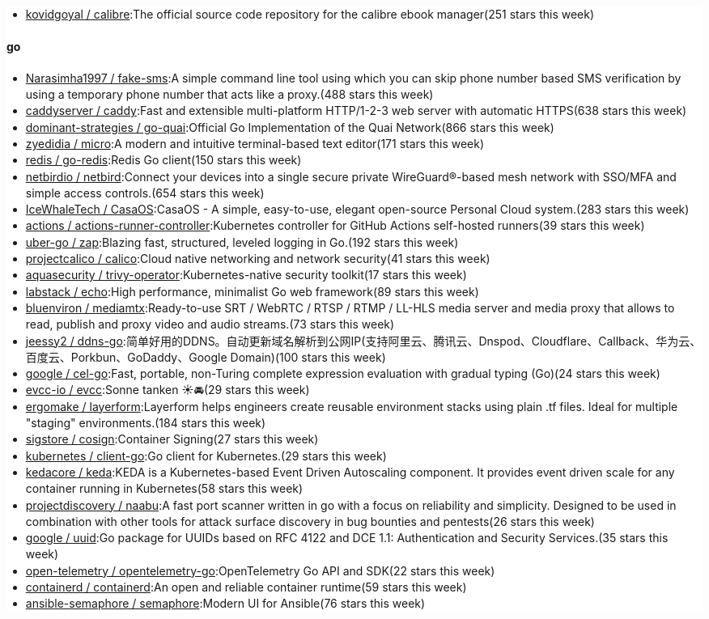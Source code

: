 * [kovidgoyal / calibre](https://github.com/kovidgoyal/calibre):The official source code repository for the calibre ebook manager(251 stars this week)

#### go
* [Narasimha1997 / fake-sms](https://github.com/Narasimha1997/fake-sms):A simple command line tool using which you can skip phone number based SMS verification by using a temporary phone number that acts like a proxy.(488 stars this week)
* [caddyserver / caddy](https://github.com/caddyserver/caddy):Fast and extensible multi-platform HTTP/1-2-3 web server with automatic HTTPS(638 stars this week)
* [dominant-strategies / go-quai](https://github.com/dominant-strategies/go-quai):Official Go Implementation of the Quai Network(866 stars this week)
* [zyedidia / micro](https://github.com/zyedidia/micro):A modern and intuitive terminal-based text editor(171 stars this week)
* [redis / go-redis](https://github.com/redis/go-redis):Redis Go client(150 stars this week)
* [netbirdio / netbird](https://github.com/netbirdio/netbird):Connect your devices into a single secure private WireGuard®-based mesh network with SSO/MFA and simple access controls.(654 stars this week)
* [IceWhaleTech / CasaOS](https://github.com/IceWhaleTech/CasaOS):CasaOS - A simple, easy-to-use, elegant open-source Personal Cloud system.(283 stars this week)
* [actions / actions-runner-controller](https://github.com/actions/actions-runner-controller):Kubernetes controller for GitHub Actions self-hosted runners(39 stars this week)
* [uber-go / zap](https://github.com/uber-go/zap):Blazing fast, structured, leveled logging in Go.(192 stars this week)
* [projectcalico / calico](https://github.com/projectcalico/calico):Cloud native networking and network security(41 stars this week)
* [aquasecurity / trivy-operator](https://github.com/aquasecurity/trivy-operator):Kubernetes-native security toolkit(17 stars this week)
* [labstack / echo](https://github.com/labstack/echo):High performance, minimalist Go web framework(89 stars this week)
* [bluenviron / mediamtx](https://github.com/bluenviron/mediamtx):Ready-to-use SRT / WebRTC / RTSP / RTMP / LL-HLS media server and media proxy that allows to read, publish and proxy video and audio streams.(73 stars this week)
* [jeessy2 / ddns-go](https://github.com/jeessy2/ddns-go):简单好用的DDNS。自动更新域名解析到公网IP(支持阿里云、腾讯云、Dnspod、Cloudflare、Callback、华为云、百度云、Porkbun、GoDaddy、Google Domain)(100 stars this week)
* [google / cel-go](https://github.com/google/cel-go):Fast, portable, non-Turing complete expression evaluation with gradual typing (Go)(24 stars this week)
* [evcc-io / evcc](https://github.com/evcc-io/evcc):Sonne tanken ☀️🚘(29 stars this week)
* [ergomake / layerform](https://github.com/ergomake/layerform):Layerform helps engineers create reusable environment stacks using plain .tf files. Ideal for multiple "staging" environments.(184 stars this week)
* [sigstore / cosign](https://github.com/sigstore/cosign):Container Signing(27 stars this week)
* [kubernetes / client-go](https://github.com/kubernetes/client-go):Go client for Kubernetes.(29 stars this week)
* [kedacore / keda](https://github.com/kedacore/keda):KEDA is a Kubernetes-based Event Driven Autoscaling component. It provides event driven scale for any container running in Kubernetes(58 stars this week)
* [projectdiscovery / naabu](https://github.com/projectdiscovery/naabu):A fast port scanner written in go with a focus on reliability and simplicity. Designed to be used in combination with other tools for attack surface discovery in bug bounties and pentests(26 stars this week)
* [google / uuid](https://github.com/google/uuid):Go package for UUIDs based on RFC 4122 and DCE 1.1: Authentication and Security Services.(35 stars this week)
* [open-telemetry / opentelemetry-go](https://github.com/open-telemetry/opentelemetry-go):OpenTelemetry Go API and SDK(22 stars this week)
* [containerd / containerd](https://github.com/containerd/containerd):An open and reliable container runtime(59 stars this week)
* [ansible-semaphore / semaphore](https://github.com/ansible-semaphore/semaphore):Modern UI for Ansible(76 stars this week)
